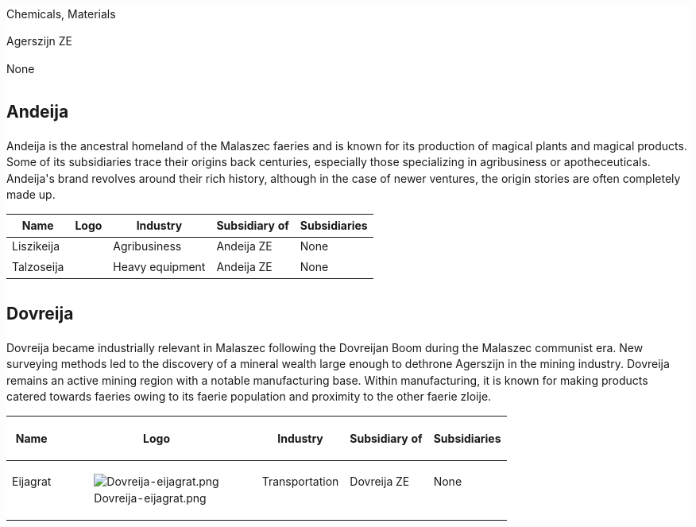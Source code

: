 <td></td>
<td><p>Chemicals, Materials</p></td>
<td><p>Agerszijn ZE</p></td>
<td><p>None</p></td>
</tr>
</tbody>
</table>

## Andeija

Andeija is the ancestral homeland of the Malaszec faeries and is known
for its production of magical plants and magical products. Some of its
subsidiaries trace their origins back centuries, especially those
specializing in agribusiness or apotheceuticals. Andeija's brand
revolves around their rich history, although in the case of newer
ventures, the origin stories are often completely made up.

| Name       | Logo | Industry        | Subsidiary of | Subsidiaries |
|------------|------|-----------------|---------------|--------------|
| Liszikeija |      | Agribusiness    | Andeija ZE    | None         |
| Talzoseija |      | Heavy equipment | Andeija ZE    | None         |

## Dovreija

Dovreija became industrially relevant in Malaszec following the
Dovreijan Boom during the Malaszec communist era. New surveying methods
led to the discovery of a mineral wealth large enough to dethrone
Agerszijn in the mining industry. Dovreija remains an active mining
region with a notable manufacturing base. Within manufacturing, it is
known for making products catered towards faeries owing to its faerie
population and proximity to the other faerie zloije.

<table>
<thead>
<tr class="header">
<th><p>Name</p></th>
<th><p>Logo</p></th>
<th><p>Industry</p></th>
<th><p>Subsidiary of</p></th>
<th><p>Subsidiaries</p></th>
</tr>
</thead>
<tbody>
<tr class="odd">
<td><p>Eijagrat</p></td>
<td><figure>
<img src="Dovreija-eijagrat.png" title="Dovreija-eijagrat.png"
width="200" />
<figcaption>Dovreija-eijagrat.png</figcaption>
</figure></td>
<td><p>Transportation</p></td>
<td><p>Dovreija ZE</p></td>
<td><p>None</p></td>
</tr>
</tbody>
</table>
